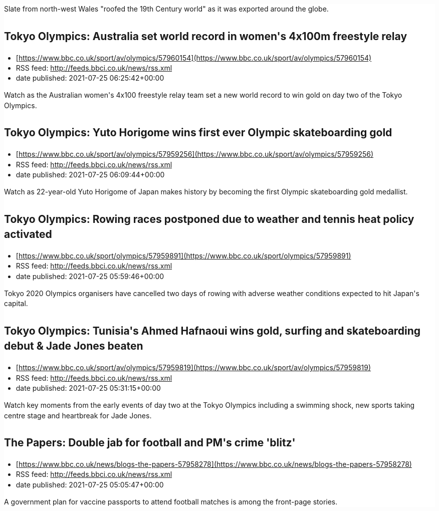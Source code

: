 Slate from north-west Wales "roofed the 19th Century world" as it was exported around the globe.

## Tokyo Olympics: Australia set world record in women's 4x100m freestyle relay
 - [https://www.bbc.co.uk/sport/av/olympics/57960154](https://www.bbc.co.uk/sport/av/olympics/57960154)
 - RSS feed: http://feeds.bbci.co.uk/news/rss.xml
 - date published: 2021-07-25 06:25:42+00:00

Watch as the Australian women's 4x100 freestyle relay team set a new world record to win gold on day two of the Tokyo Olympics.

## Tokyo Olympics: Yuto Horigome wins first ever Olympic skateboarding gold
 - [https://www.bbc.co.uk/sport/av/olympics/57959256](https://www.bbc.co.uk/sport/av/olympics/57959256)
 - RSS feed: http://feeds.bbci.co.uk/news/rss.xml
 - date published: 2021-07-25 06:09:44+00:00

Watch as 22-year-old Yuto Horigome of Japan makes history by becoming the first Olympic skateboarding gold medallist.

## Tokyo Olympics: Rowing races postponed due to weather and tennis heat policy activated
 - [https://www.bbc.co.uk/sport/olympics/57959891](https://www.bbc.co.uk/sport/olympics/57959891)
 - RSS feed: http://feeds.bbci.co.uk/news/rss.xml
 - date published: 2021-07-25 05:59:46+00:00

Tokyo 2020 Olympics organisers have cancelled two days of rowing with adverse weather conditions expected to hit Japan's capital.

## Tokyo Olympics: Tunisia's Ahmed Hafnaoui wins gold, surfing and skateboarding debut & Jade Jones beaten
 - [https://www.bbc.co.uk/sport/av/olympics/57959819](https://www.bbc.co.uk/sport/av/olympics/57959819)
 - RSS feed: http://feeds.bbci.co.uk/news/rss.xml
 - date published: 2021-07-25 05:31:15+00:00

Watch key moments from the early events of day two at the Tokyo Olympics including a swimming shock, new sports taking centre stage and heartbreak for Jade Jones.

## The Papers: Double jab for football and PM's crime 'blitz'
 - [https://www.bbc.co.uk/news/blogs-the-papers-57958278](https://www.bbc.co.uk/news/blogs-the-papers-57958278)
 - RSS feed: http://feeds.bbci.co.uk/news/rss.xml
 - date published: 2021-07-25 05:05:47+00:00

A government plan for vaccine passports to attend football matches is among the front-page stories.
